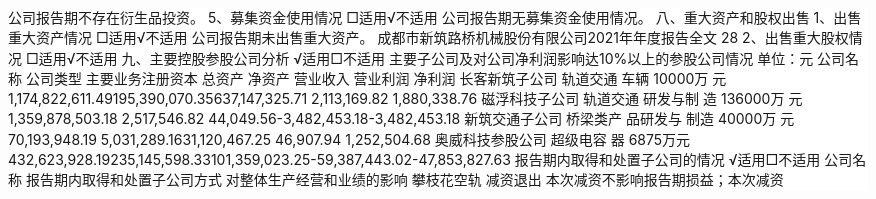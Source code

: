 公司报告期不存在衍生品投资。
5、募集资金使用情况
□适用√不适用
公司报告期无募集资金使用情况。
八、重大资产和股权出售
1、出售重大资产情况
□适用√不适用
公司报告期未出售重大资产。
成都市新筑路桥机械股份有限公司2021年年度报告全文
28
2、出售重大股权情况
□适用√不适用
九、主要控股参股公司分析
√适用□不适用
主要子公司及对公司净利润影响达10%以上的参股公司情况
单位：元
公司名称
公司类型
主要业务注册资本
总资产
净资产
营业收入
营业利润
净利润
长客新筑子公司
轨道交通
车辆
10000万
元
1,174,822,611.49195,390,070.35637,147,325.71
2,113,169.82
1,880,338.76
磁浮科技子公司
轨道交通
研发与制
造
136000万
元
1,359,878,503.18
2,517,546.82
44,049.56-3,482,453.18-3,482,453.18
新筑交通子公司
桥梁类产
品研发与
制造
40000万
元
70,193,948.19
5,031,289.1631,120,467.25
46,907.94
1,252,504.68
奥威科技参股公司
超级电容
器
6875万元
432,623,928.19235,145,598.33101,359,023.25-59,387,443.02-47,853,827.63
报告期内取得和处置子公司的情况
√适用□不适用
公司名称
报告期内取得和处置子公司方式
对整体生产经营和业绩的影响
攀枝花空轨
减资退出
本次减资不影响报告期损益；本次减资